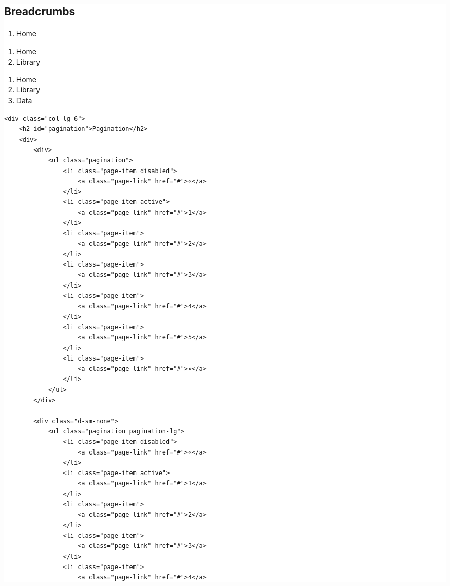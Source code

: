 <div class="row">
    <div class="col-lg-6">
        <h2 id="nav-breadcrumbs">Breadcrumbs</h2>
        <div>
            <ol class="breadcrumb">
                <li class="breadcrumb-item active">Home</li>
            </ol>
            <ol class="breadcrumb">
                <li class="breadcrumb-item"><a href="#">Home</a></li>
                <li class="breadcrumb-item active">Library</li>
            </ol>
            <ol class="breadcrumb">
                <li class="breadcrumb-item"><a href="#">Home</a></li>
                <li class="breadcrumb-item"><a href="#">Library</a></li>
                <li class="breadcrumb-item active">Data</li>
            </ol>
        </div>
    </div>

    <div class="col-lg-6">
        <h2 id="pagination">Pagination</h2>
        <div>
            <div>
                <ul class="pagination">
                    <li class="page-item disabled">
                        <a class="page-link" href="#">«</a>
                    </li>
                    <li class="page-item active">
                        <a class="page-link" href="#">1</a>
                    </li>
                    <li class="page-item">
                        <a class="page-link" href="#">2</a>
                    </li>
                    <li class="page-item">
                        <a class="page-link" href="#">3</a>
                    </li>
                    <li class="page-item">
                        <a class="page-link" href="#">4</a>
                    </li>
                    <li class="page-item">
                        <a class="page-link" href="#">5</a>
                    </li>
                    <li class="page-item">
                        <a class="page-link" href="#">»</a>
                    </li>
                </ul>
            </div>

            <div class="d-sm-none">
                <ul class="pagination pagination-lg">
                    <li class="page-item disabled">
                        <a class="page-link" href="#">«</a>
                    </li>
                    <li class="page-item active">
                        <a class="page-link" href="#">1</a>
                    </li>
                    <li class="page-item">
                        <a class="page-link" href="#">2</a>
                    </li>
                    <li class="page-item">
                        <a class="page-link" href="#">3</a>
                    </li>
                    <li class="page-item">
                        <a class="page-link" href="#">4</a>